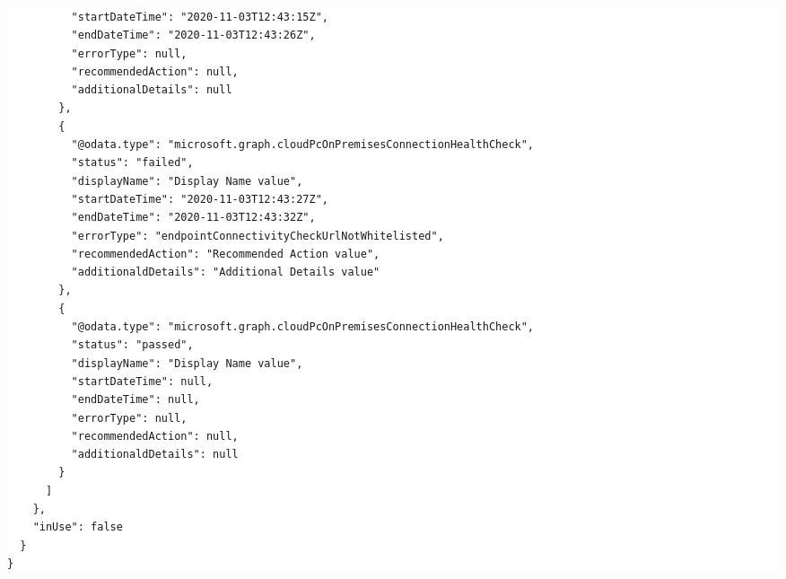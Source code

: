 ``` http
          "startDateTime": "2020-11-03T12:43:15Z",
          "endDateTime": "2020-11-03T12:43:26Z",
          "errorType": null,
          "recommendedAction": null,
          "additionalDetails": null
        },
        {
          "@odata.type": "microsoft.graph.cloudPcOnPremisesConnectionHealthCheck",
          "status": "failed",
          "displayName": "Display Name value",
          "startDateTime": "2020-11-03T12:43:27Z",
          "endDateTime": "2020-11-03T12:43:32Z",
          "errorType": "endpointConnectivityCheckUrlNotWhitelisted",
          "recommendedAction": "Recommended Action value",
          "additionaldDetails": "Additional Details value"
        },
        {
          "@odata.type": "microsoft.graph.cloudPcOnPremisesConnectionHealthCheck",
          "status": "passed",
          "displayName": "Display Name value",
          "startDateTime": null,
          "endDateTime": null,
          "errorType": null,
          "recommendedAction": null,
          "additionaldDetails": null
        }
      ]
    },
    "inUse": false
  }
}
```

